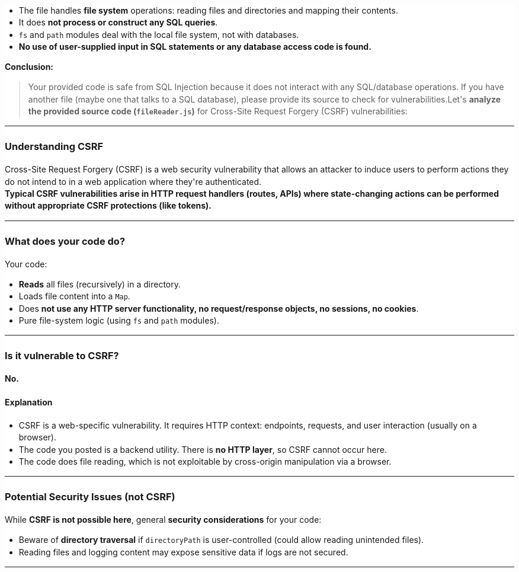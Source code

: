 - The file handles **file system** operations: reading files and directories and mapping their contents.
- It does **not process or construct any SQL queries**.
- `fs` and `path` modules deal with the local file system, not with databases.
- **No use of user-supplied input in SQL statements or any database access code is found.**

**Conclusion:**  
> Your provided code is safe from SQL Injection because it does not interact with any SQL/database operations. If you have another file (maybe one that talks to a SQL database), please provide its source to check for vulnerabilities.Let's **analyze the provided source code (`fileReader.js`)** for Cross-Site Request Forgery (CSRF) vulnerabilities:

---

### **Understanding CSRF**

Cross-Site Request Forgery (CSRF) is a web security vulnerability that allows an attacker to induce users to perform actions they do not intend to in a web application where they're authenticated.  
**Typical CSRF vulnerabilities arise in HTTP request handlers (routes, APIs) where state-changing actions can be performed without appropriate CSRF protections (like tokens).**

---

### **What does your code do?**

Your code:
- **Reads** all files (recursively) in a directory.
- Loads file content into a `Map`.
- Does **not use any HTTP server functionality, no request/response objects, no sessions, no cookies**.
- Pure file-system logic (using `fs` and `path` modules).

---

### **Is it vulnerable to CSRF?**

**No.**  
#### **Explanation**
- CSRF is a web-specific vulnerability. It requires HTTP context: endpoints, requests, and user interaction (usually on a browser).
- The code you posted is a backend utility. There is **no HTTP layer**, so CSRF cannot occur here.
- The code does file reading, which is not exploitable by cross-origin manipulation via a browser.

---

### **Potential Security Issues (not CSRF)**
While **CSRF is not possible here**, general **security considerations** for your code:
- Beware of **directory traversal** if `directoryPath` is user-controlled (could allow reading unintended files).
- Reading files and logging content may expose sensitive data if logs are not secured.

---
